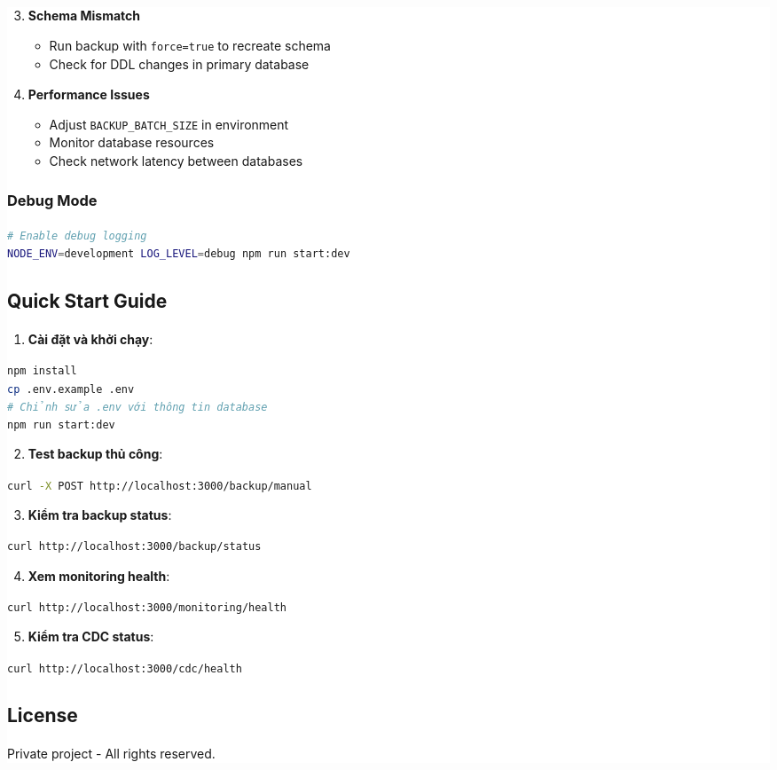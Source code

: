 3. **Schema Mismatch**
   - Run backup with `force=true` to recreate schema
   - Check for DDL changes in primary database

4. **Performance Issues**
   - Adjust `BACKUP_BATCH_SIZE` in environment
   - Monitor database resources
   - Check network latency between databases

### Debug Mode
```bash
# Enable debug logging
NODE_ENV=development LOG_LEVEL=debug npm run start:dev
```

## Quick Start Guide

1. **Cài đặt và khởi chạy**:
```bash
npm install
cp .env.example .env
# Chỉnh sửa .env với thông tin database
npm run start:dev
```

2. **Test backup thủ công**:
```bash
curl -X POST http://localhost:3000/backup/manual
```

3. **Kiểm tra backup status**:
```bash
curl http://localhost:3000/backup/status
```

4. **Xem monitoring health**:
```bash
curl http://localhost:3000/monitoring/health
```

5. **Kiểm tra CDC status**:
```bash
curl http://localhost:3000/cdc/health
```

## License

Private project - All rights reserved.

